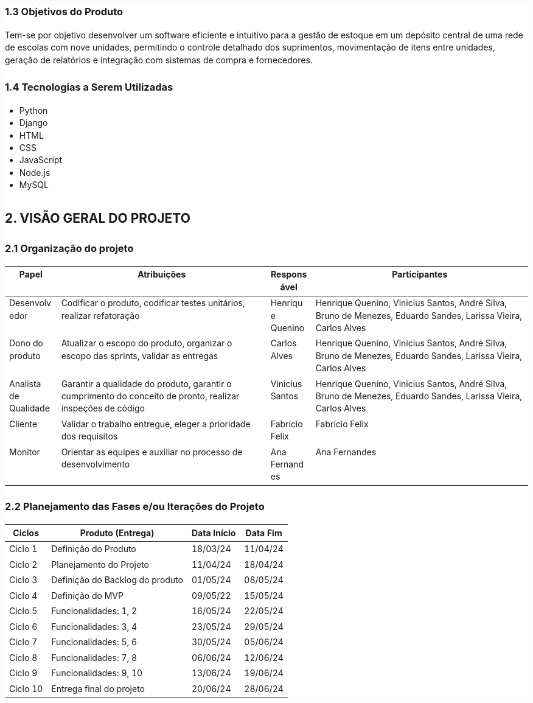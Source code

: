### 1.3 Objetivos do Produto

Tem-se por objetivo desenvolver um software eficiente e intuitivo para a gestão de estoque em um depósito central de uma rede de escolas com nove unidades, permitindo o controle detalhado dos suprimentos, movimentação de itens entre unidades, geração de relatórios e integração com sistemas de compra e fornecedores.

### 1.4 Tecnologias a Serem Utilizadas
- Python 
- Django
- HTML
- CSS
- JavaScript
- Node.js
- MySQL

## 2. VISÃO GERAL DO PROJETO
### 2.1 Organização do projeto

| Papel | Atribuições | Responsável | Participantes |
| ----- | ----------- | ----------- | ------------- |
| Desenvolvedor |  Codificar o produto, codificar testes unitários, realizar refatoração | Henrique Quenino | Henrique Quenino, Vinicius Santos, André Silva, Bruno de Menezes, Eduardo Sandes, Larissa Vieira, Carlos Alves |
| Dono do produto | Atualizar o escopo do produto, organizar o escopo das sprints, validar as entregas | Carlos Alves | Henrique Quenino, Vinicius Santos, André Silva, Bruno de Menezes, Eduardo Sandes, Larissa Vieira, Carlos Alves |
| Analista de Qualidade | Garantir a qualidade do produto, garantir o cumprimento do conceito de pronto, realizar inspeções de código| Vinicius Santos | Henrique Quenino, Vinicius Santos, André Silva, Bruno de Menezes, Eduardo Sandes, Larissa Vieira, Carlos Alves |
| Cliente | Validar o trabalho entregue, eleger a prioridade dos requisitos | Fabrício Felix | Fabrício Felix |
| Monitor | Orientar as equipes e auxiliar no processo de desenvolvimento | Ana Fernandes | Ana Fernandes |

### 2.2 Planejamento das Fases e/ou Iterações do Projeto

| Ciclos | Produto (Entrega) | Data Início | Data Fim |
| ------ | ----------------- | ----------- | -------- |
| Ciclo 1 | Definição do Produto | 18/03/24 | 11/04/24 |
| Ciclo 2 | Planejamento do Projeto | 11/04/24 | 18/04/24 |
| Ciclo 3 | Definição do Backlog do produto | 01/05/24 | 08/05/24 |
| Ciclo 4 | Definição do MVP  | 09/05/22 | 15/05/24 |
| Ciclo 5 | Funcionalidades: 1, 2 | 16/05/24 | 22/05/24 |
| Ciclo 6 | Funcionalidades: 3, 4 | 23/05/24 | 29/05/24 |
| Ciclo 7 | Funcionalidades: 5, 6 | 30/05/24 | 05/06/24 |
| Ciclo 8 | Funcionalidades: 7, 8 | 06/06/24 | 12/06/24 |
| Ciclo 9 | Funcionalidades: 9, 10 | 13/06/24 | 19/06/24 |
| Ciclo 10 | Entrega final do projeto | 20/06/24 | 28/06/24 |
